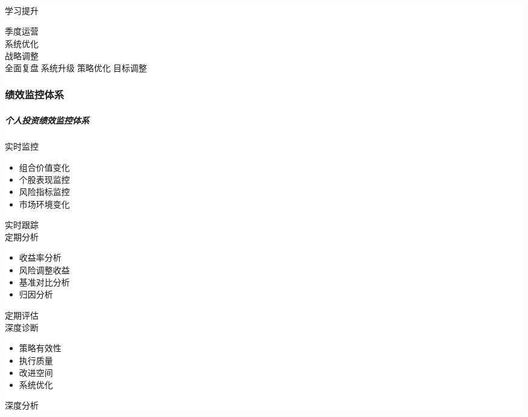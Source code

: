 <span>学习提升</span>
</div>
</div>
<div class="timeframe-item">
<div class="timeframe-label">季度运营</div>
<div class="timeframe-period">系统优化</div>
<div class="timeframe-purpose">战略调整</div>
<div class="timeframe-indicators">
<span>全面复盘</span>
<span>系统升级</span>
<span>策略优化</span>
<span>目标调整</span>
</div>
</div>
</div>
</div>

### 绩效监控体系

<div class="risk-assessment">
<h5>个人投资绩效监控体系</h5>
<div class="risk-grid">
<div class="risk-category">
<div class="risk-title">实时监控</div>
<div class="risk-details">
<ul>
<li>组合价值变化</li>
<li>个股表现监控</li>
<li>风险指标监控</li>
<li>市场环境变化</li>
</ul>
</div>
<div class="risk-level low">实时跟踪</div>
</div>
<div class="risk-category">
<div class="risk-title">定期分析</div>
<div class="risk-details">
<ul>
<li>收益率分析</li>
<li>风险调整收益</li>
<li>基准对比分析</li>
<li>归因分析</li>
</ul>
</div>
<div class="risk-level medium">定期评估</div>
</div>
<div class="risk-category">
<div class="risk-title">深度诊断</div>
<div class="risk-details">
<ul>
<li>策略有效性</li>
<li>执行质量</li>
<li>改进空间</li>
<li>系统优化</li>
</ul>
</div>
<div class="risk-level high">深度分析</div>
</div>
</div>
</div>
